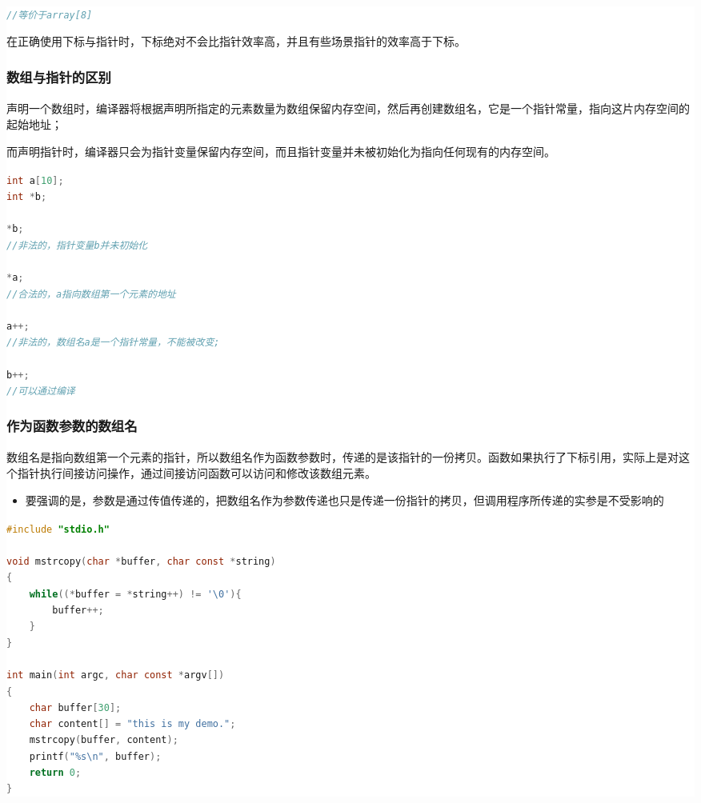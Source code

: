 ```c
//等价于array[8]
```

在正确使用下标与指针时，下标绝对不会比指针效率高，并且有些场景指针的效率高于下标。



### 数组与指针的区别

声明一个数组时，编译器将根据声明所指定的元素数量为数组保留内存空间，然后再创建数组名，它是一个指针常量，指向这片内存空间的起始地址；

而声明指针时，编译器只会为指针变量保留内存空间，而且指针变量并未被初始化为指向任何现有的内存空间。

```c
int a[10];
int *b;

*b;
//非法的，指针变量b并未初始化

*a;
//合法的，a指向数组第一个元素的地址

a++;
//非法的，数组名a是一个指针常量，不能被改变;

b++;
//可以通过编译
```



### 作为函数参数的数组名

数组名是指向数组第一个元素的指针，所以数组名作为函数参数时，传递的是该指针的一份拷贝。函数如果执行了下标引用，实际上是对这个指针执行间接访问操作，通过间接访问函数可以访问和修改该数组元素。

- 要强调的是，参数是通过传值传递的，把数组名作为参数传递也只是传递一份指针的拷贝，但调用程序所传递的实参是不受影响的

```c
#include "stdio.h"

void mstrcopy(char *buffer, char const *string)
{
    while((*buffer = *string++) != '\0'){
        buffer++;
    }
}

int main(int argc, char const *argv[])
{
    char buffer[30];
    char content[] = "this is my demo.";
    mstrcopy(buffer, content);
    printf("%s\n", buffer);
    return 0;
}
```
